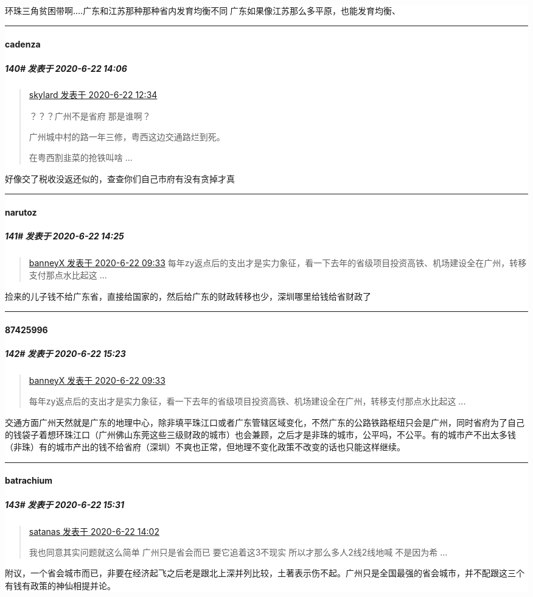 环珠三角贫困带啊....广东和江苏那种那种省内发育均衡不同</blockquote>
广东如果像江苏那么多平原，也能发育均衡、


-----

####  cadenza  
##### 140#       发表于 2020-6-22 14:06


<blockquote><a href="httphttps://bbs.saraba1st.com/2b/forum.php?mod=redirect&amp;goto=findpost&amp;pid=47902143&amp;ptid=1942724" target="_blank">skylard 发表于 2020-6-22 12:34</a>

？？？广州不是省府 那是谁啊？

广州城中村的路一年三修，粤西这边交通路烂到死。

在粤西割韭菜的抢铁叫啥 ...</blockquote>
好像交了税收没返还似的，查查你们自己市府有没有贪掉才真


-----

####  narutoz  
##### 141#       发表于 2020-6-22 14:25


<blockquote><a href="httphttps://bbs.saraba1st.com/2b/forum.php?mod=redirect&amp;goto=findpost&amp;pid=47899473&amp;ptid=1942724" target="_blank">banneyX 发表于 2020-6-22 09:33</a>
每年zy返点后的支出才是实力象征，看一下去年的省级项目投资高铁、机场建设全在广州，转移支付那点水比起这 ...</blockquote>
捡来的儿子钱不给广东省，直接给国家的，然后给广东的财政转移也少，深圳哪里给钱给省财政了


-----

####  87425996  
##### 142#       发表于 2020-6-22 15:23


<blockquote><a href="httphttps://bbs.saraba1st.com/2b/forum.php?mod=redirect&amp;goto=findpost&amp;pid=47899473&amp;ptid=1942724" target="_blank">banneyX 发表于 2020-6-22 09:33</a>

每年zy返点后的支出才是实力象征，看一下去年的省级项目投资高铁、机场建设全在广州，转移支付那点水比起这 ...</blockquote>
交通方面广州天然就是广东的地理中心，除非填平珠江口或者广东管辖区域变化，不然广东的公路铁路枢纽只会是广州，同时省府为了自己的钱袋子着想环珠江口（广州佛山东莞这些三级财政的城市）也会兼顾，之后才是非珠的城市，公平吗，不公平。有的城市产不出太多钱（非珠）有的城市产出的钱不给省府（深圳）不爽也正常，但地理不变化政策不改变的话也只能这样继续。


-----

####  batrachium  
##### 143#       发表于 2020-6-22 15:31


<blockquote><a href="httphttps://bbs.saraba1st.com/2b/forum.php?mod=redirect&amp;goto=findpost&amp;pid=47903306&amp;ptid=1942724" target="_blank">satanas 发表于 2020-6-22 14:02</a>

我也同意其实问题就这么简单 广州只是省会而已 要它追着这3不现实 所以才那么多人2线2线地喊 不是因为希 ...</blockquote>
附议，一个省会城市而已，非要在经济起飞之后老是跟北上深并列比较，土著表示伤不起。广州只是全国最强的省会城市，并不配跟这三个有钱有政策的神仙相提并论。
